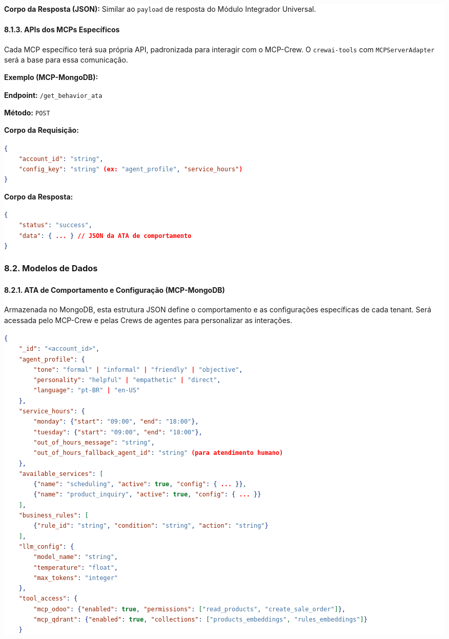**Corpo da Resposta (JSON):** Similar ao `payload` de resposta do Módulo Integrador Universal.

#### 8.1.3. APIs dos MCPs Específicos

Cada MCP específico terá sua própria API, padronizada para interagir com o MCP-Crew. O `crewai-tools` com `MCPServerAdapter` será a base para essa comunicação.

**Exemplo (MCP-MongoDB):**

**Endpoint:** `/get_behavior_ata`

**Método:** `POST`

**Corpo da Requisição:**

```json
{
    "account_id": "string",
    "config_key": "string" (ex: "agent_profile", "service_hours")
}
```

**Corpo da Resposta:**

```json
{
    "status": "success",
    "data": { ... } // JSON da ATA de comportamento
}
```

### 8.2. Modelos de Dados

#### 8.2.1. ATA de Comportamento e Configuração (MCP-MongoDB)

Armazenada no MongoDB, esta estrutura JSON define o comportamento e as configurações específicas de cada tenant. Será acessada pelo MCP-Crew e pelas Crews de agentes para personalizar as interações.

```json
{
    "_id": "<account_id>",
    "agent_profile": {
        "tone": "formal" | "informal" | "friendly" | "objective",
        "personality": "helpful" | "empathetic" | "direct",
        "language": "pt-BR" | "en-US"
    },
    "service_hours": {
        "monday": {"start": "09:00", "end": "18:00"},
        "tuesday": {"start": "09:00", "end": "18:00"},
        "out_of_hours_message": "string",
        "out_of_hours_fallback_agent_id": "string" (para atendimento humano)
    },
    "available_services": [
        {"name": "scheduling", "active": true, "config": { ... }},
        {"name": "product_inquiry", "active": true, "config": { ... }}
    ],
    "business_rules": [
        {"rule_id": "string", "condition": "string", "action": "string"}
    ],
    "llm_config": {
        "model_name": "string",
        "temperature": "float",
        "max_tokens": "integer"
    },
    "tool_access": {
        "mcp_odoo": {"enabled": true, "permissions": ["read_products", "create_sale_order"]},
        "mcp_qdrant": {"enabled": true, "collections": ["products_embeddings", "rules_embeddings"]}
    }
```